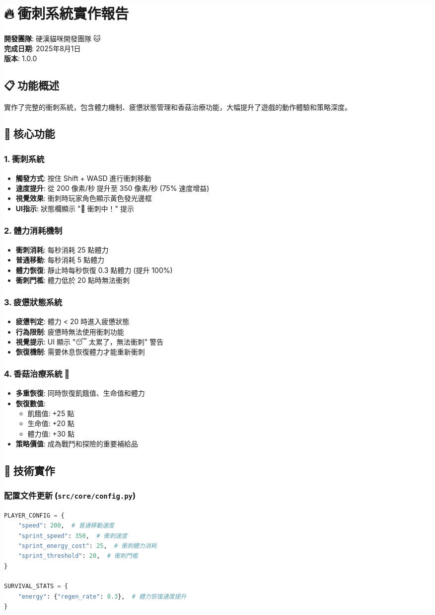 # 🔥 衝刺系統實作報告

**開發團隊**: 硬漢貓咪開發團隊 🐱  
**完成日期**: 2025年8月1日  
**版本**: 1.0.0  

## 📋 功能概述

實作了完整的衝刺系統，包含體力機制、疲憊狀態管理和香菇治療功能，大幅提升了遊戲的動作體驗和策略深度。

## 🚀 核心功能

### 1. 衝刺系統
- **觸發方式**: 按住 Shift + WASD 進行衝刺移動
- **速度提升**: 從 200 像素/秒 提升至 350 像素/秒 (75% 速度增益)
- **視覺效果**: 衝刺時玩家角色顯示黃色發光邊框
- **UI指示**: 狀態欄顯示 "🏃 衝刺中！" 提示

### 2. 體力消耗機制
- **衝刺消耗**: 每秒消耗 25 點體力
- **普通移動**: 每秒消耗 5 點體力
- **體力恢復**: 靜止時每秒恢復 0.3 點體力 (提升 100%)
- **衝刺門檻**: 體力低於 20 點時無法衝刺

### 3. 疲憊狀態系統
- **疲憊判定**: 體力 < 20 時進入疲憊狀態
- **行為限制**: 疲憊時無法使用衝刺功能
- **視覺提示**: UI 顯示 "😴 太累了，無法衝刺" 警告
- **恢復機制**: 需要休息恢復體力才能重新衝刺

### 4. 香菇治療系統 🍄
- **多重恢復**: 同時恢復飢餓值、生命值和體力
- **恢復數值**:
  - 飢餓值: +25 點
  - 生命值: +20 點
  - 體力值: +30 點
- **策略價值**: 成為戰鬥和探險的重要補給品

## 🔧 技術實作

### 配置文件更新 (`src/core/config.py`)
```python
PLAYER_CONFIG = {
    "speed": 200,  # 普通移動速度
    "sprint_speed": 350,  # 衝刺速度
    "sprint_energy_cost": 25,  # 衝刺體力消耗
    "sprint_threshold": 20,  # 衝刺門檻
}

SURVIVAL_STATS = {
    "energy": {"regen_rate": 0.3},  # 體力恢復速度提升
}
```
